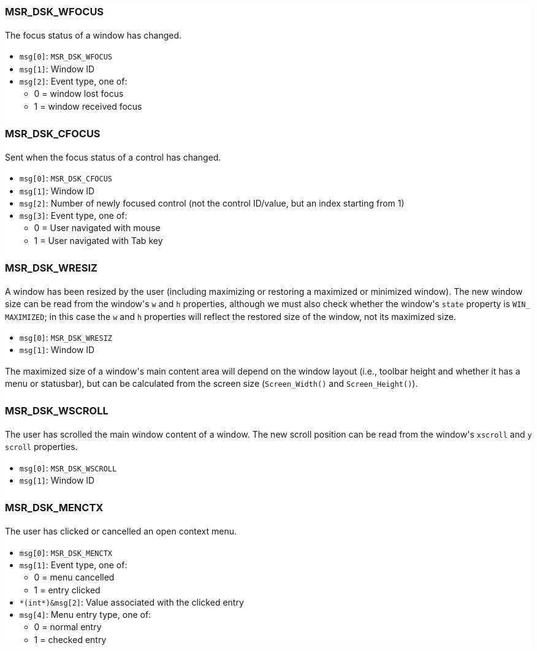 
### MSR_DSK_WFOCUS

The focus status of a window has changed.

* `msg[0]`: `MSR_DSK_WFOCUS`
* `msg[1]`: Window ID
* `msg[2]`: Event type, one of:
    * 0 = window lost focus
    * 1 = window received focus

### MSR_DSK_CFOCUS

Sent when the focus status of a control has changed.

* `msg[0]`: `MSR_DSK_CFOCUS`
* `msg[1]`: Window ID
* `msg[2]`: Number of newly focused control (not the control ID/value, but an index starting from 1)
* `msg[3]`: Event type, one of:
    * 0 = User navigated with mouse
    * 1 = User navigated with Tab key
    
### MSR_DSK_WRESIZ

A window has been resized by the user (including maximizing or restoring a maximized or minimized window). The new window size can be read from the window's `w` and `h` properties, although we must also check whether the window's `state` property is `WIN_MAXIMIZED`; in this case the `w` and `h` properties will reflect the restored size of the window, not its maximized size.

* `msg[0]`: `MSR_DSK_WRESIZ`
* `msg[1]`: Window ID

The maximized size of a window's main content area will depend on the window layout (i.e., toolbar height and whether it has a menu or statusbar), but can be calculated from the screen size (`Screen_Width()` and `Screen_Height()`).

### MSR_DSK_WSCROLL

The user has scrolled the main window content of a window. The new scroll position can be read from the window's `xscroll` and `yscroll` properties.

* `msg[0]`: `MSR_DSK_WSCROLL`
* `msg[1]`: Window ID

### MSR_DSK_MENCTX

The user has clicked or cancelled an open context menu.

* `msg[0]`: `MSR_DSK_MENCTX`
* `msg[1]`: Event type, one of:
    * 0 = menu cancelled
    * 1 = entry clicked
* `*(int*)&msg[2]`: Value associated with the clicked entry
* `msg[4]`: Menu entry type, one of:
    * 0 = normal entry
    * 1 = checked entry
    